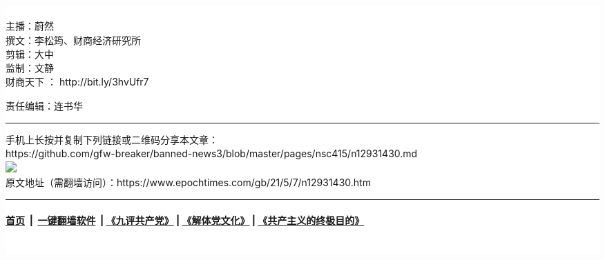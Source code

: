  <br/>
 主播：蔚然
 <br/>
 撰文：李松筠、财商经济研究所
 <br/>
 剪辑：大中
 <br/>
 监制：文静
 <br/>
 <ok href="https://www.epochtimes.com/gb/tag/%E8%B4%A2%E5%95%86%E5%A4%A9%E4%B8%8B.html">
  财商天下
 </ok>
 ：
 <ok href="http://bit.ly/3hvUfr7">
  http://bit.ly/3hvUfr7
 </ok>
</p>
<p>
 责任编辑：连书华
</p>
</div>
<hr/>
手机上长按并复制下列链接或二维码分享本文章：<br/>
https://github.com/gfw-breaker/banned-news3/blob/master/pages/nsc415/n12931430.md <br/>
<a href='https://github.com/gfw-breaker/banned-news3/blob/master/pages/nsc415/n12931430.md'><img src='https://github.com/gfw-breaker/banned-news3/blob/master/pages/nsc415/n12931430.md.png'/></a> <br/>
原文地址（需翻墙访问）：https://www.epochtimes.com/gb/21/5/7/n12931430.htm


------------------------
#### [首页](https://github.com/gfw-breaker/banned-news3/blob/master/README.md) &nbsp;|&nbsp; [一键翻墙软件](https://github.com/gfw-breaker/nogfw/blob/master/README.md) &nbsp;| [《九评共产党》](https://github.com/gfw-breaker/9ping.md/blob/master/README.md#九评之一评共产党是什么) | [《解体党文化》](https://github.com/gfw-breaker/jtdwh.md/blob/master/README.md) | [《共产主义的终极目的》](https://github.com/gfw-breaker/gczydzjmd.md/blob/master/README.md)


<img src='http://gfw-breaker.win/banned-news3/pages/nsc415/n12931430.md' width='0px' height='0px'/>
